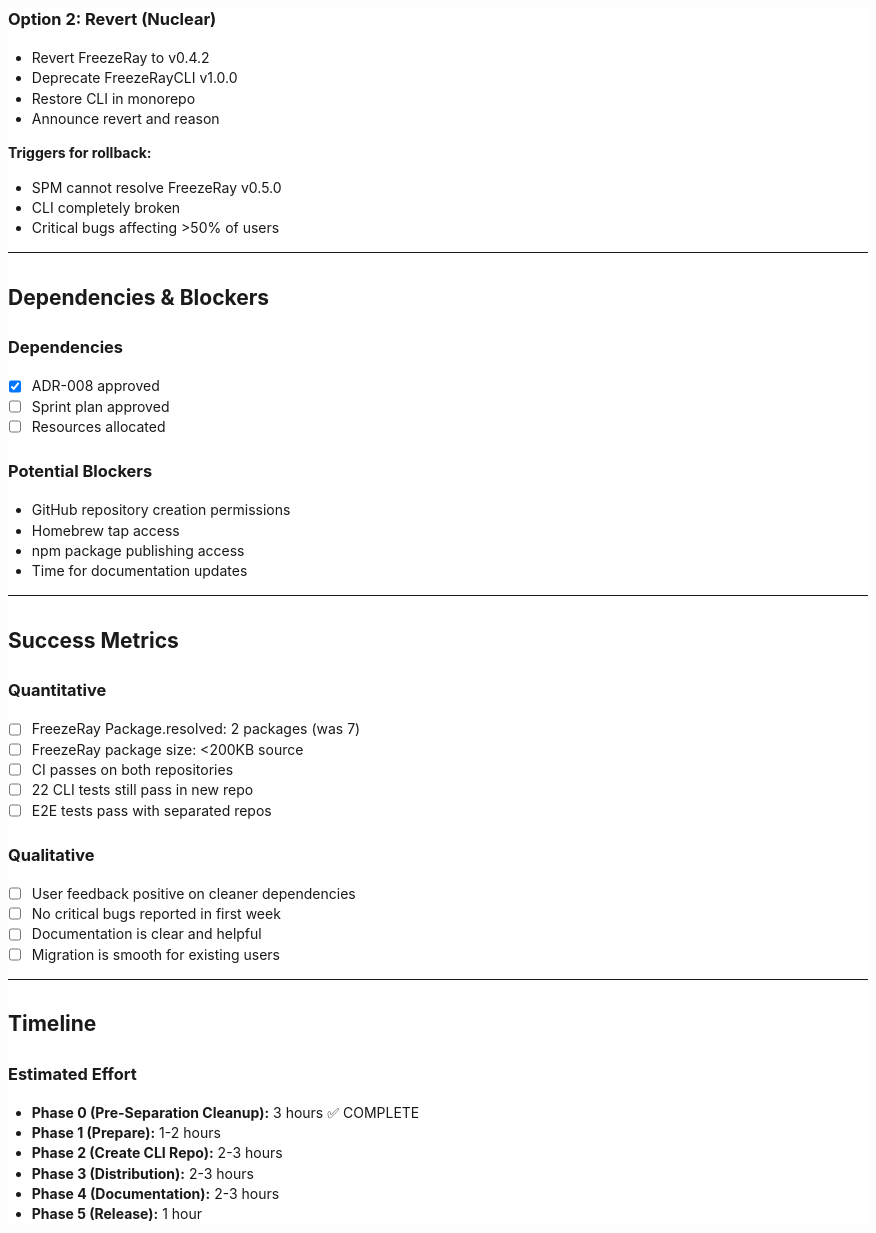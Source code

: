 ### Option 2: Revert (Nuclear)
- Revert FreezeRay to v0.4.2
- Deprecate FreezeRayCLI v1.0.0
- Restore CLI in monorepo
- Announce revert and reason

**Triggers for rollback:**
- SPM cannot resolve FreezeRay v0.5.0
- CLI completely broken
- Critical bugs affecting >50% of users

---

## Dependencies & Blockers

### Dependencies
- [x] ADR-008 approved
- [ ] Sprint plan approved
- [ ] Resources allocated

### Potential Blockers
- GitHub repository creation permissions
- Homebrew tap access
- npm package publishing access
- Time for documentation updates

---

## Success Metrics

### Quantitative
- [ ] FreezeRay Package.resolved: 2 packages (was 7)
- [ ] FreezeRay package size: <200KB source
- [ ] CI passes on both repositories
- [ ] 22 CLI tests still pass in new repo
- [ ] E2E tests pass with separated repos

### Qualitative
- [ ] User feedback positive on cleaner dependencies
- [ ] No critical bugs reported in first week
- [ ] Documentation is clear and helpful
- [ ] Migration is smooth for existing users

---

## Timeline

### Estimated Effort
- **Phase 0 (Pre-Separation Cleanup):** 3 hours ✅ COMPLETE
- **Phase 1 (Prepare):** 1-2 hours
- **Phase 2 (Create CLI Repo):** 2-3 hours
- **Phase 3 (Distribution):** 2-3 hours
- **Phase 4 (Documentation):** 2-3 hours
- **Phase 5 (Release):** 1 hour
